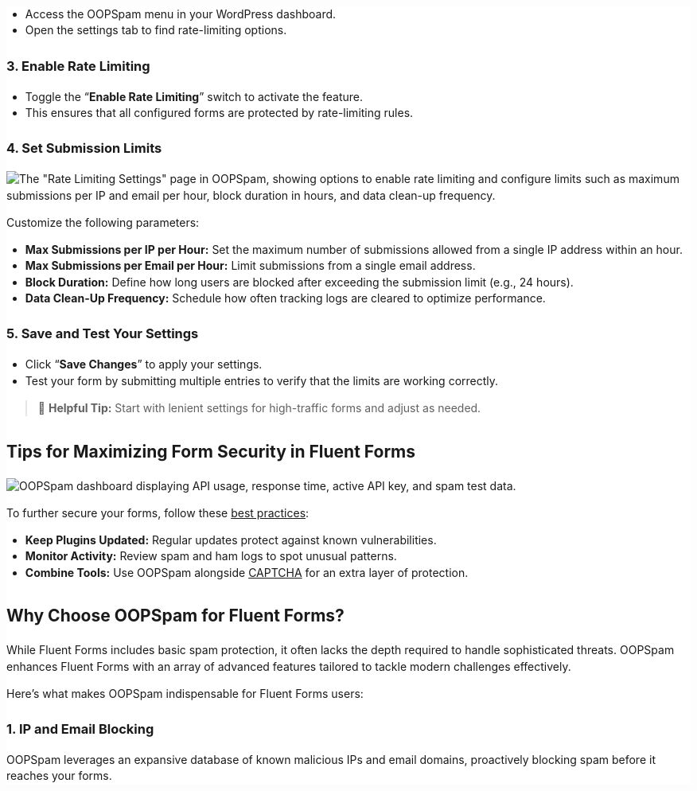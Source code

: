 * Access the OOPSpam menu in your WordPress dashboard.
* Open the settings tab to find rate-limiting options.

### 3. Enable Rate Limiting

* Toggle the “**Enable Rate Limiting**” switch to activate the feature.
* This ensures that all configured forms are protected by rate-limiting rules.

### 4. Set Submission Limits

![The "Rate Limiting Settings" page in OOPSpam, showing options to enable rate limiting and configure limits such as maximum submissions per IP and email per hour, block duration in hours, and data clean-up frequency.](/blog/assets/posts/rate-limiting-settings.png "OOPSpam Rate Limiting Settings Configuration Panel")

Customize the following parameters:

* **Max Submissions per IP per Hour:** Set the maximum number of submissions allowed from a single IP address within an hour.
* **Max Submissions per Email per Hour:** Limit submissions from a single email address.
* **Block Duration:** Define how long users are blocked after exceeding the submission limit (e.g., 24 hours).
* **Data Clean-Up Frequency:** Schedule how often tracking logs are cleared to optimize performance.

### 5. Save and Test Your Settings

* Click “**Save Changes**” to apply your settings.
* Test your form by submitting multiple entries to verify that the limits are working correctly.

> 📌 **Helpful Tip:** Start with lenient settings for high-traffic forms and adjust as needed.

## Tips for Maximizing Form Security in Fluent Forms

![OOPSpam dashboard displaying API usage, response time, active API key, and spam test data.](/blog/assets/posts/oopspam-dashboard-.png "OOPSpam Dashboard")

To further secure your forms, follow these [best practices](https://www.oopspam.com/blog/new-wp-website-checklist):

* **Keep Plugins Updated:** Regular updates protect against known vulnerabilities.
* **Monitor Activity:** Review spam and ham logs to spot unusual patterns.
* **Combine Tools:** Use OOPSpam alongside [CAPTCHA](https://www.oopspam.com/blog/best-captcha-alternatives) for an extra layer of protection.

## Why Choose OOPSpam for Fluent Forms?

While Fluent Forms includes basic spam protection, it often lacks the depth required to handle sophisticated threats. OOPSpam enhances Fluent Forms with an array of advanced features tailored to tackle modern challenges effectively.

Here’s what makes OOPSpam indispensable for Fluent Forms users:

### 1. IP and Email Blocking

OOPSpam leverages an expansive database of known malicious IPs and email domains, proactively blocking spam before it reaches your forms.

